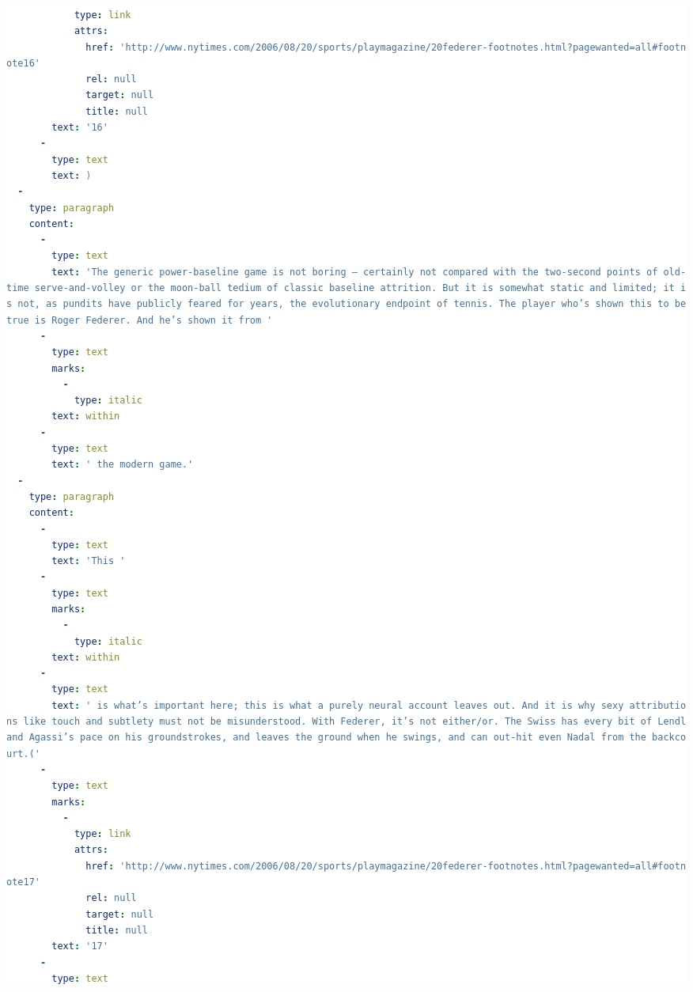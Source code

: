 ```yaml
            type: link
            attrs:
              href: 'http://www.nytimes.com/2006/08/20/sports/playmagazine/20federer-footnotes.html?pagewanted=all#footnote16'
              rel: null
              target: null
              title: null
        text: '16'
      -
        type: text
        text: )
  -
    type: paragraph
    content:
      -
        type: text
        text: 'The generic power-baseline game is not boring — certainly not compared with the two-second points of old-time serve-and-volley or the moon-ball tedium of classic baseline attrition. But it is somewhat static and limited; it is not, as pundits have publicly feared for years, the evolutionary endpoint of tennis. The player who’s shown this to be true is Roger Federer. And he’s shown it from '
      -
        type: text
        marks:
          -
            type: italic
        text: within
      -
        type: text
        text: ' the modern game.'
  -
    type: paragraph
    content:
      -
        type: text
        text: 'This '
      -
        type: text
        marks:
          -
            type: italic
        text: within
      -
        type: text
        text: ' is what’s important here; this is what a purely neural account leaves out. And it is why sexy attributions like touch and subtlety must not be misunderstood. With Federer, it’s not either/or. The Swiss has every bit of Lendl and Agassi’s pace on his groundstrokes, and leaves the ground when he swings, and can out-hit even Nadal from the backcourt.('
      -
        type: text
        marks:
          -
            type: link
            attrs:
              href: 'http://www.nytimes.com/2006/08/20/sports/playmagazine/20federer-footnotes.html?pagewanted=all#footnote17'
              rel: null
              target: null
              title: null
        text: '17'
      -
        type: text
```